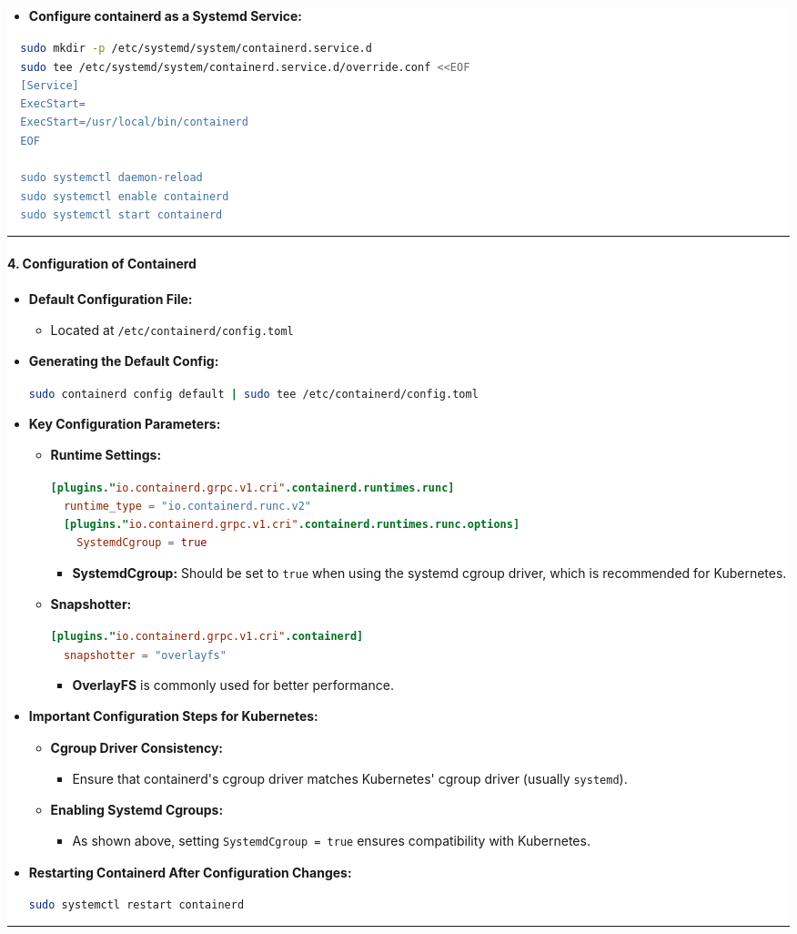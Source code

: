 - **Configure containerd as a Systemd Service:**
```bash
  sudo mkdir -p /etc/systemd/system/containerd.service.d
  sudo tee /etc/systemd/system/containerd.service.d/override.conf <<EOF
  [Service]
  ExecStart=
  ExecStart=/usr/local/bin/containerd
  EOF

  sudo systemctl daemon-reload
  sudo systemctl enable containerd
  sudo systemctl start containerd
```

---

#### **4. Configuration of Containerd**

- **Default Configuration File:**
  - Located at `/etc/containerd/config.toml`
  
- **Generating the Default Config:**
  ```bash
  sudo containerd config default | sudo tee /etc/containerd/config.toml
  ```

- **Key Configuration Parameters:**
  - **Runtime Settings:**
    ```toml
    [plugins."io.containerd.grpc.v1.cri".containerd.runtimes.runc]
      runtime_type = "io.containerd.runc.v2"
      [plugins."io.containerd.grpc.v1.cri".containerd.runtimes.runc.options]
        SystemdCgroup = true
    ```
    - **SystemdCgroup:** Should be set to `true` when using the systemd cgroup driver, which is recommended for Kubernetes.

  - **Snapshotter:**
    ```toml
    [plugins."io.containerd.grpc.v1.cri".containerd]
      snapshotter = "overlayfs"
    ```
    - **OverlayFS** is commonly used for better performance.

- **Important Configuration Steps for Kubernetes:**
  - **Cgroup Driver Consistency:**
    - Ensure that containerd's cgroup driver matches Kubernetes' cgroup driver (usually `systemd`).
  
  - **Enabling Systemd Cgroups:**
    - As shown above, setting `SystemdCgroup = true` ensures compatibility with Kubernetes.

- **Restarting Containerd After Configuration Changes:**
  ```bash
  sudo systemctl restart containerd
  ```

---